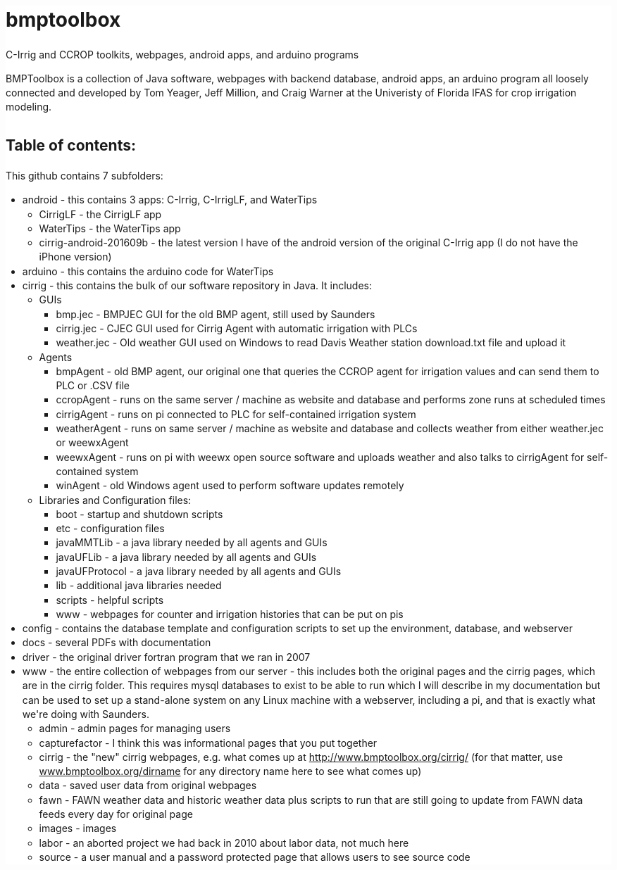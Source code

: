 # bmptoolbox
C-Irrig and CCROP toolkits, webpages, android apps, and arduino programs

BMPToolbox is a collection of Java software, webpages with backend database, android apps, an arduino program all loosely connected and developed by Tom Yeager, Jeff Million, and Craig Warner at the Univeristy of Florida IFAS for crop irrigation modeling.

## Table of contents:
This github contains 7 subfolders:

- android - this contains 3 apps: C-Irrig, C-IrrigLF, and WaterTips
  - CirrigLF - the CirrigLF app
  - WaterTips - the WaterTips app
  - cirrig-android-201609b - the latest version I have of the android version of the original C-Irrig app (I do not have the iPhone version)
- arduino - this contains the arduino code for WaterTips
- cirrig - this contains the bulk of our software repository in Java.  It includes:
  - GUIs
    - bmp.jec - BMPJEC GUI for the old BMP agent, still used by Saunders
    - cirrig.jec - CJEC GUI used for Cirrig Agent with automatic irrigation with PLCs
    - weather.jec - Old weather GUI used on Windows to read Davis Weather station download.txt file and upload it
  - Agents
    - bmpAgent - old BMP agent, our original one that queries the CCROP agent for irrigation values and can send them to PLC or .CSV file
    - ccropAgent - runs on the same server / machine as website and database and performs zone runs at scheduled times
    - cirrigAgent - runs on pi connected to PLC for self-contained irrigation system
    - weatherAgent - runs on same server / machine as website and database and collects weather from either weather.jec or weewxAgent
    - weewxAgent - runs on pi with weewx open source software and uploads weather and also talks to cirrigAgent for self-contained system
    - winAgent - old Windows agent used to perform software updates remotely
  - Libraries and Configuration files:
    - boot - startup and shutdown scripts
    - etc - configuration files
    - javaMMTLib - a java library needed by all agents and GUIs
    - javaUFLib - a java library needed by all agents and GUIs
    - javaUFProtocol - a java library needed by all agents and GUIs
    - lib - additional java libraries needed
    - scripts - helpful scripts
    - www - webpages for counter and irrigation histories that can be put on pis
- config - contains the database template and configuration scripts to set up the environment, database, and webserver
- docs - several PDFs with documentation
- driver - the original driver fortran program that we ran in 2007
- www - the entire collection of webpages from our server - this includes both the original pages and the cirrig pages, which are in the cirrig folder.  This requires mysql databases to exist to be able to run which I will describe in my documentation but can be used to set up a stand-alone system on any Linux machine with a webserver, including a pi, and that is exactly what we're doing with Saunders.
  - admin - admin pages for managing users
  - capturefactor - I think this was informational pages that you put together
  - cirrig - the "new" cirrig webpages, e.g. what comes up at http://www.bmptoolbox.org/cirrig/ (for that matter, use www.bmptoolbox.org/dirname for any directory name here to see what comes up)
  - data - saved user data from original webpages
  - fawn - FAWN weather data and historic weather data plus scripts to run that are still going to update from FAWN data feeds every day for original page
  - images - images
  - labor - an aborted project we had back in 2010 about labor data, not much here
  - source - a user manual and a password protected page that allows users to see source code
